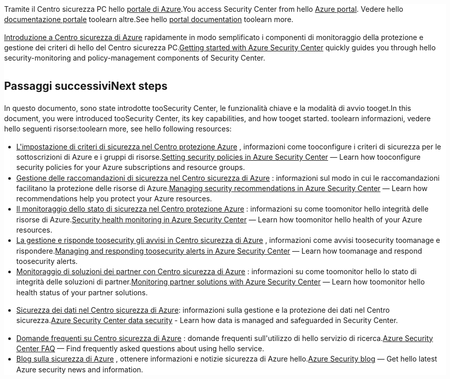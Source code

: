  <span data-ttu-id="590ae-200">Tramite il Centro sicurezza PC hello [portale di Azure](https://azure.microsoft.com/features/azure-portal/).</span><span class="sxs-lookup"><span data-stu-id="590ae-200">You access Security Center from hello [Azure portal](https://azure.microsoft.com/features/azure-portal/).</span></span> <span data-ttu-id="590ae-201">Vedere hello [documentazione portale](https://azure.microsoft.com/documentation/services/azure-portal/) toolearn altre.</span><span class="sxs-lookup"><span data-stu-id="590ae-201">See hello [portal documentation](https://azure.microsoft.com/documentation/services/azure-portal/) toolearn more.</span></span>

<span data-ttu-id="590ae-202">[Introduzione a Centro sicurezza di Azure](security-center-get-started.md) rapidamente in modo semplificato i componenti di monitoraggio della protezione e gestione dei criteri di hello del Centro sicurezza PC.</span><span class="sxs-lookup"><span data-stu-id="590ae-202">[Getting started with Azure Security Center](security-center-get-started.md) quickly guides you through hello security-monitoring and policy-management components of Security Center.</span></span>

## <a name="next-steps"></a><span data-ttu-id="590ae-203">Passaggi successivi</span><span class="sxs-lookup"><span data-stu-id="590ae-203">Next steps</span></span>
<span data-ttu-id="590ae-204">In questo documento, sono state introdotte tooSecurity Center, le funzionalità chiave e la modalità di avvio tooget.</span><span class="sxs-lookup"><span data-stu-id="590ae-204">In this document, you were introduced tooSecurity Center, its key capabilities, and how tooget started.</span></span> <span data-ttu-id="590ae-205">toolearn informazioni, vedere hello seguenti risorse:</span><span class="sxs-lookup"><span data-stu-id="590ae-205">toolearn more, see hello following resources:</span></span>

* <span data-ttu-id="590ae-206">[L'impostazione di criteri di sicurezza nel Centro protezione Azure](security-center-policies.md) , informazioni come tooconfigure i criteri di sicurezza per le sottoscrizioni di Azure e i gruppi di risorse.</span><span class="sxs-lookup"><span data-stu-id="590ae-206">[Setting security policies in Azure Security Center](security-center-policies.md) — Learn how tooconfigure security policies for your Azure subscriptions and resource groups.</span></span>
* <span data-ttu-id="590ae-207">[Gestione delle raccomandazioni di sicurezza nel Centro sicurezza di Azure](security-center-recommendations.md) : informazioni sul modo in cui le raccomandazioni facilitano la protezione delle risorse di Azure.</span><span class="sxs-lookup"><span data-stu-id="590ae-207">[Managing security recommendations in Azure Security Center](security-center-recommendations.md) — Learn how recommendations help you protect your Azure resources.</span></span>
* <span data-ttu-id="590ae-208">[Il monitoraggio dello stato di sicurezza nel Centro protezione Azure](security-center-monitoring.md) : informazioni su come toomonitor hello integrità delle risorse di Azure.</span><span class="sxs-lookup"><span data-stu-id="590ae-208">[Security health monitoring in Azure Security Center](security-center-monitoring.md) — Learn how toomonitor hello health of your Azure resources.</span></span>
* <span data-ttu-id="590ae-209">[La gestione e risponde toosecurity gli avvisi in Centro sicurezza di Azure](security-center-managing-and-responding-alerts.md) , informazioni come avvisi toosecurity toomanage e rispondere.</span><span class="sxs-lookup"><span data-stu-id="590ae-209">[Managing and responding toosecurity alerts in Azure Security Center](security-center-managing-and-responding-alerts.md) — Learn how toomanage and respond toosecurity alerts.</span></span>
* <span data-ttu-id="590ae-210">[Monitoraggio di soluzioni dei partner con Centro sicurezza di Azure](security-center-partner-solutions.md) : informazioni su come toomonitor hello lo stato di integrità delle soluzioni di partner.</span><span class="sxs-lookup"><span data-stu-id="590ae-210">[Monitoring partner solutions with Azure Security Center](security-center-partner-solutions.md) — Learn how toomonitor hello health status of your partner solutions.</span></span>
- <span data-ttu-id="590ae-211">[Sicurezza dei dati nel Centro sicurezza di Azure](security-center-data-security.md): informazioni sulla gestione e la protezione dei dati nel Centro sicurezza.</span><span class="sxs-lookup"><span data-stu-id="590ae-211">[Azure Security Center data security](security-center-data-security.md) - Learn how data is managed and safeguarded in Security Center.</span></span>
* <span data-ttu-id="590ae-212">[Domande frequenti su Centro sicurezza di Azure](security-center-faq.md) : domande frequenti sull'utilizzo di hello servizio di ricerca.</span><span class="sxs-lookup"><span data-stu-id="590ae-212">[Azure Security Center FAQ](security-center-faq.md) — Find frequently asked questions about using hello service.</span></span>
* <span data-ttu-id="590ae-213">[Blog sulla sicurezza di Azure](http://blogs.msdn.com/b/azuresecurity/) , ottenere informazioni e notizie sicurezza di Azure hello.</span><span class="sxs-lookup"><span data-stu-id="590ae-213">[Azure Security blog](http://blogs.msdn.com/b/azuresecurity/) — Get hello latest Azure security news and information.</span></span>
